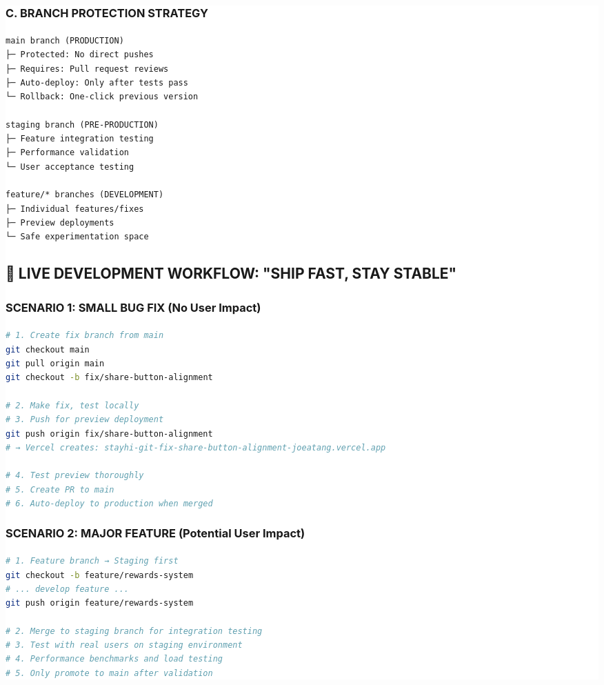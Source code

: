 ### C. BRANCH PROTECTION STRATEGY
```
main branch (PRODUCTION)
├─ Protected: No direct pushes
├─ Requires: Pull request reviews
├─ Auto-deploy: Only after tests pass
└─ Rollback: One-click previous version

staging branch (PRE-PRODUCTION)  
├─ Feature integration testing
├─ Performance validation
└─ User acceptance testing

feature/* branches (DEVELOPMENT)
├─ Individual features/fixes
├─ Preview deployments
└─ Safe experimentation space
```

## 🔄 LIVE DEVELOPMENT WORKFLOW: "SHIP FAST, STAY STABLE"

### SCENARIO 1: SMALL BUG FIX (No User Impact)
```bash
# 1. Create fix branch from main
git checkout main
git pull origin main
git checkout -b fix/share-button-alignment

# 2. Make fix, test locally
# 3. Push for preview deployment
git push origin fix/share-button-alignment
# → Vercel creates: stayhi-git-fix-share-button-alignment-joeatang.vercel.app

# 4. Test preview thoroughly
# 5. Create PR to main
# 6. Auto-deploy to production when merged
```

### SCENARIO 2: MAJOR FEATURE (Potential User Impact)
```bash
# 1. Feature branch → Staging first
git checkout -b feature/rewards-system
# ... develop feature ...
git push origin feature/rewards-system

# 2. Merge to staging branch for integration testing
# 3. Test with real users on staging environment
# 4. Performance benchmarks and load testing
# 5. Only promote to main after validation
```

